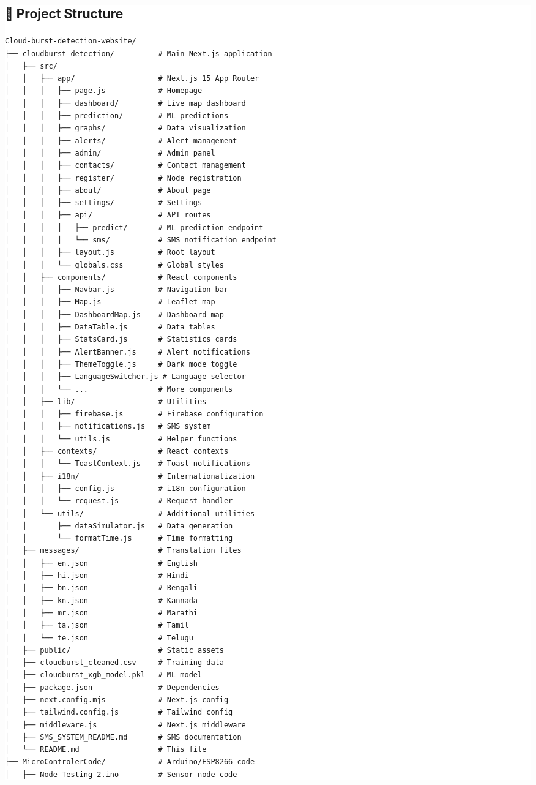 
## 📁 Project Structure

```
Cloud-burst-detection-website/
├── cloudburst-detection/          # Main Next.js application
│   ├── src/
│   │   ├── app/                   # Next.js 15 App Router
│   │   │   ├── page.js            # Homepage
│   │   │   ├── dashboard/         # Live map dashboard
│   │   │   ├── prediction/        # ML predictions
│   │   │   ├── graphs/            # Data visualization
│   │   │   ├── alerts/            # Alert management
│   │   │   ├── admin/             # Admin panel
│   │   │   ├── contacts/          # Contact management
│   │   │   ├── register/          # Node registration
│   │   │   ├── about/             # About page
│   │   │   ├── settings/          # Settings
│   │   │   ├── api/               # API routes
│   │   │   │   ├── predict/       # ML prediction endpoint
│   │   │   │   └── sms/           # SMS notification endpoint
│   │   │   ├── layout.js          # Root layout
│   │   │   └── globals.css        # Global styles
│   │   ├── components/            # React components
│   │   │   ├── Navbar.js          # Navigation bar
│   │   │   ├── Map.js             # Leaflet map
│   │   │   ├── DashboardMap.js    # Dashboard map
│   │   │   ├── DataTable.js       # Data tables
│   │   │   ├── StatsCard.js       # Statistics cards
│   │   │   ├── AlertBanner.js     # Alert notifications
│   │   │   ├── ThemeToggle.js     # Dark mode toggle
│   │   │   ├── LanguageSwitcher.js # Language selector
│   │   │   └── ...                # More components
│   │   ├── lib/                   # Utilities
│   │   │   ├── firebase.js        # Firebase configuration
│   │   │   ├── notifications.js   # SMS system
│   │   │   └── utils.js           # Helper functions
│   │   ├── contexts/              # React contexts
│   │   │   └── ToastContext.js    # Toast notifications
│   │   ├── i18n/                  # Internationalization
│   │   │   ├── config.js          # i18n configuration
│   │   │   └── request.js         # Request handler
│   │   └── utils/                 # Additional utilities
│   │       ├── dataSimulator.js   # Data generation
│   │       └── formatTime.js      # Time formatting
│   ├── messages/                  # Translation files
│   │   ├── en.json                # English
│   │   ├── hi.json                # Hindi
│   │   ├── bn.json                # Bengali
│   │   ├── kn.json                # Kannada
│   │   ├── mr.json                # Marathi
│   │   ├── ta.json                # Tamil
│   │   └── te.json                # Telugu
│   ├── public/                    # Static assets
│   ├── cloudburst_cleaned.csv     # Training data
│   ├── cloudburst_xgb_model.pkl   # ML model
│   ├── package.json               # Dependencies
│   ├── next.config.mjs            # Next.js config
│   ├── tailwind.config.js         # Tailwind config
│   ├── middleware.js              # Next.js middleware
│   ├── SMS_SYSTEM_README.md       # SMS documentation
│   └── README.md                  # This file
├── MicroControlerCode/            # Arduino/ESP8266 code
│   ├── Node-Testing-2.ino         # Sensor node code
```